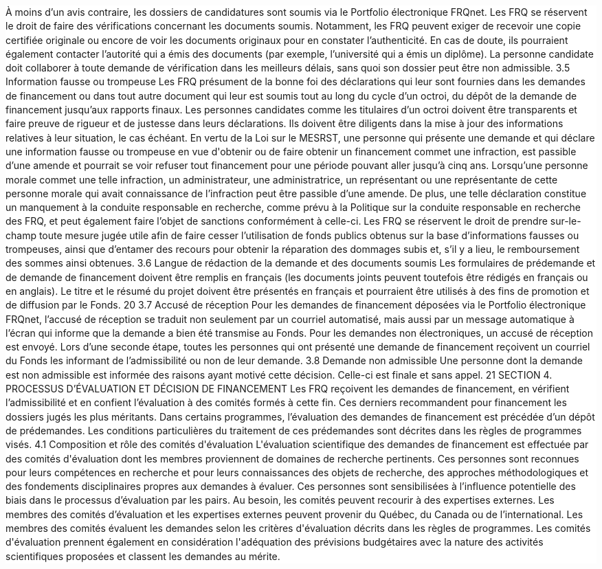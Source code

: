 À moins d’un avis contraire, les dossiers de candidatures sont soumis via le Portfolio électronique FRQnet. Les FRQ se réservent le droit de faire des vérifications concernant les documents soumis. Notamment, les FRQ peuvent exiger de recevoir une copie certifiée originale ou encore de voir les documents originaux pour en constater l’authenticité. En cas de doute, ils pourraient également contacter l’autorité qui a émis des documents (par exemple, l’université qui a émis un diplôme). La personne candidate doit collaborer à toute demande de vérification dans les meilleurs délais, sans quoi son dossier peut être non admissible.
3.5 Information fausse ou trompeuse
Les FRQ présument de la bonne foi des déclarations qui leur sont fournies dans les demandes de financement ou dans tout autre document qui leur est soumis tout au long du cycle d’un octroi, du dépôt de la demande de financement jusqu’aux rapports finaux. Les personnes candidates comme les titulaires d’un octroi doivent être transparents et faire preuve de rigueur et de justesse dans leurs déclarations. Ils doivent être diligents dans la mise à jour des informations relatives à leur situation, le cas échéant.
En vertu de la Loi sur le MESRST, une personne qui présente une demande et qui déclare une information fausse ou trompeuse en vue d'obtenir ou de faire obtenir un financement commet une infraction, est passible d’une amende et pourrait se voir refuser tout financement pour une période pouvant aller jusqu’à cinq ans. Lorsqu’une personne morale commet une telle infraction, un administrateur, une administratrice, un représentant ou une représentante de cette personne morale qui avait connaissance de l’infraction peut être passible d’une amende. De plus, une telle déclaration constitue un manquement à la conduite responsable en recherche, comme prévu à la Politique sur la conduite responsable en recherche des FRQ, et peut également faire l’objet de sanctions conformément à celle-ci.
Les FRQ se réservent le droit de prendre sur-le-champ toute mesure jugée utile afin de faire cesser l’utilisation de fonds publics obtenus sur la base d’informations fausses ou trompeuses, ainsi que d’entamer des recours pour obtenir la réparation des dommages subis et, s’il y a lieu, le remboursement des sommes ainsi obtenues.
3.6 Langue de rédaction de la demande et des documents soumis
Les formulaires de prédemande et de demande de financement doivent être remplis en français (les documents joints peuvent toutefois être rédigés en français ou en anglais). Le titre et le résumé du projet doivent être présentés en français et pourraient être utilisés à des fins de promotion et de diffusion par le Fonds.
20
3.7 Accusé de réception
Pour les demandes de financement déposées via le Portfolio électronique FRQnet, l’accusé de réception se traduit non seulement par un courriel automatisé, mais aussi par un message automatique à l’écran qui informe que la demande a bien été transmise au Fonds.
Pour les demandes non électroniques, un accusé de réception est envoyé.
Lors d’une seconde étape, toutes les personnes qui ont présenté une demande de financement reçoivent un courriel du Fonds les informant de l’admissibilité ou non de leur demande.
3.8 Demande non admissible
Une personne dont la demande est non admissible est informée des raisons ayant motivé cette décision. Celle-ci est finale et sans appel.
21
SECTION 4. PROCESSUS D’ÉVALUATION ET DÉCISION DE FINANCEMENT
Les FRQ reçoivent les demandes de financement, en vérifient l’admissibilité et en confient l’évaluation à des comités formés à cette fin. Ces derniers recommandent pour financement les dossiers jugés les plus méritants.
Dans certains programmes, l’évaluation des demandes de financement est précédée d’un dépôt de prédemandes. Les conditions particulières du traitement de ces prédemandes sont décrites dans les règles de programmes visés.
4.1 Composition et rôle des comités d'évaluation
L'évaluation scientifique des demandes de financement est effectuée par des comités d'évaluation dont les membres proviennent de domaines de recherche pertinents. Ces personnes sont reconnues pour leurs compétences en recherche et pour leurs connaissances des objets de recherche, des approches méthodologiques et des fondements disciplinaires propres aux demandes à évaluer. Ces personnes sont sensibilisées à l’influence potentielle des biais dans le processus d’évaluation par les pairs.
Au besoin, les comités peuvent recourir à des expertises externes. Les membres des comités d’évaluation et les expertises externes peuvent provenir du Québec, du Canada ou de l’international.
Les membres des comités évaluent les demandes selon les critères d'évaluation décrits dans les règles de programmes. Les comités d'évaluation prennent également en considération l'adéquation des prévisions budgétaires avec la nature des activités scientifiques proposées et classent les demandes au mérite.
